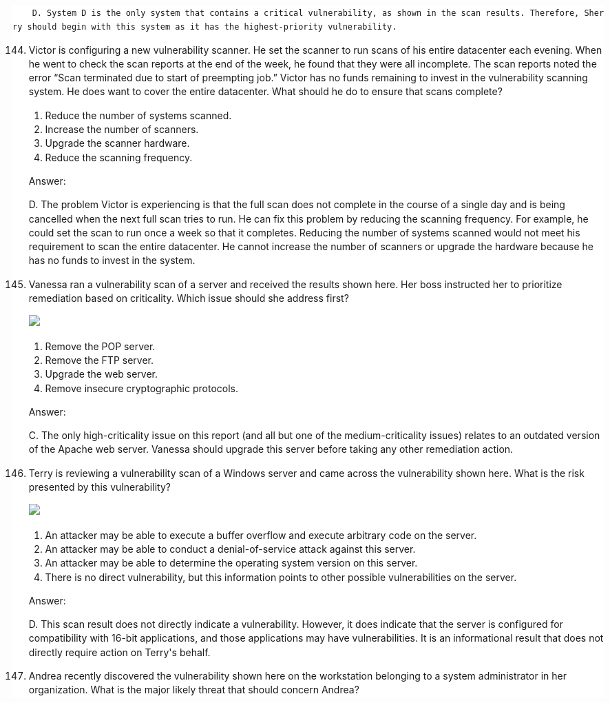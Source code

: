         D. System D is the only system that contains a critical vulnerability, as shown in the scan results. Therefore, Sherry should begin with this system as it has the highest-priority vulnerability.
144.    Victor is configuring a new vulnerability scanner. He set the scanner to run scans of his entire datacenter each evening. When he went to check the scan reports at the end of the week, he found that they were all incomplete. The scan reports noted the error “Scan terminated due to start of preempting job.” Victor has no funds remaining to invest in the vulnerability scanning system. He does want to cover the entire datacenter. What should he do to ensure that scans complete?

        1. Reduce the number of systems scanned.
        2. Increase the number of scanners.
        3. Upgrade the scanner hardware.
        4. Reduce the scanning frequency.

        Answer:

        D. The problem Victor is experiencing is that the full scan does not complete in the course of a single day and is being cancelled when the next full scan tries to run. He can fix this problem by reducing the scanning frequency. For example, he could set the scan to run once a week so that it completes. Reducing the number of systems scanned would not meet his requirement to scan the entire datacenter. He cannot increase the number of scanners or upgrade the hardware because he has no funds to invest in the system.
145.    Vanessa ran a vulnerability scan of a server and received the results shown here. Her boss instructed her to prioritize remediation based on criticality. Which issue should she address first?

        ![](https://cdn2.percipio.com/1713091581.af3c25110d5be87c964ff1f58db3e061c5d018ae/eod/books/165333/images/c02uf054.jpg)

        1. Remove the POP server.
        2. Remove the FTP server.
        3. Upgrade the web server.
        4. Remove insecure cryptographic protocols.

        Answer:

        C. The only high-criticality issue on this report (and all but one of the medium-criticality issues) relates to an outdated version of the Apache web server. Vanessa should upgrade this server before taking any other remediation action.
146.    Terry is reviewing a vulnerability scan of a Windows server and came across the vulnerability shown here. What is the risk presented by this vulnerability?

        ![](https://cdn2.percipio.com/1713091581.af3c25110d5be87c964ff1f58db3e061c5d018ae/eod/books/165333/images/c02uf055.jpg)

        1. An attacker may be able to execute a buffer overflow and execute arbitrary code on the server.
        2. An attacker may be able to conduct a denial-of-service attack against this server.
        3. An attacker may be able to determine the operating system version on this server.
        4. There is no direct vulnerability, but this information points to other possible vulnerabilities on the server.

        Answer:

        D. This scan result does not directly indicate a vulnerability. However, it does indicate that the server is configured for compatibility with 16-bit applications, and those applications may have vulnerabilities. It is an informational result that does not directly require action on Terry's behalf.
147.    Andrea recently discovered the vulnerability shown here on the workstation belonging to a system administrator in her organization. What is the major likely threat that should concern Andrea?

